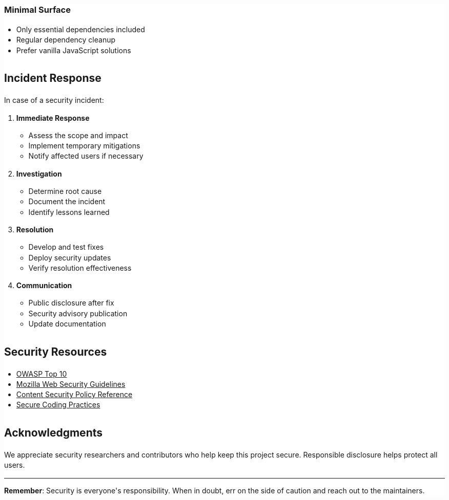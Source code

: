 ### Minimal Surface
- Only essential dependencies included
- Regular dependency cleanup
- Prefer vanilla JavaScript solutions

## Incident Response

In case of a security incident:

1. **Immediate Response**
   - Assess the scope and impact
   - Implement temporary mitigations
   - Notify affected users if necessary

2. **Investigation**
   - Determine root cause
   - Document the incident
   - Identify lessons learned

3. **Resolution**
   - Develop and test fixes
   - Deploy security updates
   - Verify resolution effectiveness

4. **Communication**
   - Public disclosure after fix
   - Security advisory publication
   - Update documentation

## Security Resources

- [OWASP Top 10](https://owasp.org/www-project-top-ten/)
- [Mozilla Web Security Guidelines](https://infosec.mozilla.org/guidelines/web_security)
- [Content Security Policy Reference](https://content-security-policy.com/)
- [Secure Coding Practices](https://owasp.org/www-project-secure-coding-practices-quick-reference-guide/)

## Acknowledgments

We appreciate security researchers and contributors who help keep this project secure. Responsible disclosure helps protect all users.

---

**Remember**: Security is everyone's responsibility. When in doubt, err on the side of caution and reach out to the maintainers.
